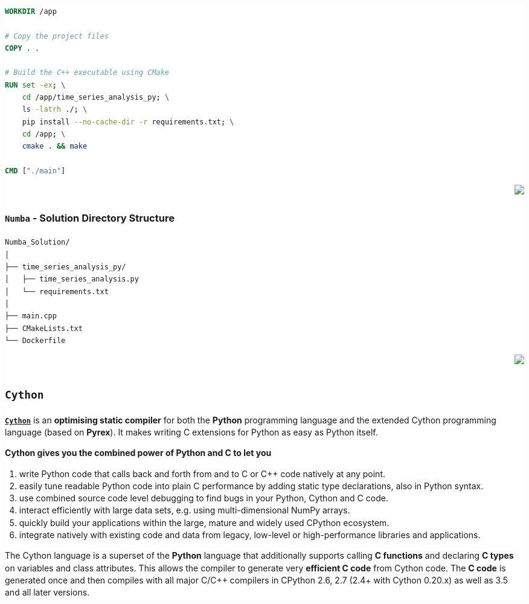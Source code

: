 ```Dockerfile
WORKDIR /app

# Copy the project files
COPY . .

# Build the C++ executable using CMake
RUN set -ex; \
    cd /app/time_series_analysis_py; \
    ls -latrh ./; \
    pip install --no-cache-dir -r requirements.txt; \
    cd /app; \
    cmake . && make

CMD ["./main"]
```

<div align="right"><a href="#top" target="_blacnk"><img src="https://img.shields.io/badge/Back To Top-orange?style=for-the-badge&logo=expo&logoColor=white" /></a></div>

### __`Numba` - Solution Directory Structure__
```
Numba_Solution/
│
├── time_series_analysis_py/
│   ├── time_series_analysis.py
│   └── requirements.txt
│
├── main.cpp
├── CMakeLists.txt
└── Dockerfile
```

<div align="right"><a href="#top" target="_blacnk"><img src="https://img.shields.io/badge/Back To Top-orange?style=for-the-badge&logo=expo&logoColor=white" /></a></div>

## __`Cython`__
[__`Cython`__](https://cython.org/) is an __optimising static compiler__ for both the __Python__ programming language and the extended Cython programming language (based on __Pyrex__). It makes writing C extensions for Python as easy as Python itself.

__Cython gives you the combined power of Python and C to let you__
1. write Python code that calls back and forth from and to C or C++ code natively at any point.
1. easily tune readable Python code into plain C performance by adding static type declarations, also in Python syntax.
1. use combined source code level debugging to find bugs in your Python, Cython and C code.
1. interact efficiently with large data sets, e.g. using multi-dimensional NumPy arrays.
1. quickly build your applications within the large, mature and widely used CPython ecosystem.
1. integrate natively with existing code and data from legacy, low-level or high-performance libraries and applications.

The Cython language is a superset of the __Python__ language that additionally supports calling __C functions__ and declaring __C types__ on variables and class attributes. This allows the compiler to generate very __efficient C code__ from Cython code. The __C code__ is generated once and then compiles with all major C/C++ compilers in CPython 2.6, 2.7 (2.4+ with Cython 0.20.x) as well as 3.5 and all later versions.
